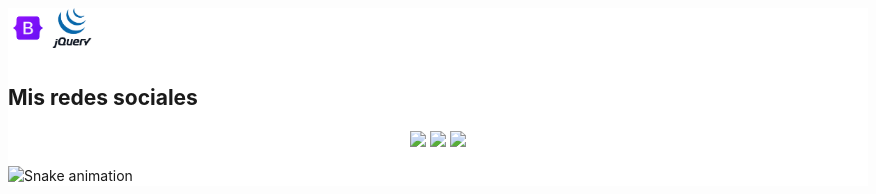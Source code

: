  <img width="40px" src="https://raw.githubusercontent.com/wilian-lgn/wilian-lgn/main/bootstrap.png">
 <img width="40px" src="https://raw.githubusercontent.com/wilian-lgn/wilian-lgn/main/jquery.png">

</p>

## Mis redes sociales

<p align="center"> 
  <a href="https://youtube.com/channel/UCjX_cfE4nfcQHCJmLuUPSXg" target="_blank"><img src="https://img.shields.io/badge/YouTube-FF0000?style=for-the-badge&logo=youtube&logoColor=white" target="_blank"></a>
  <a href = "mailto: wiliantheanonimous@gmail.com"><img src="https://img.shields.io/badge/-Gmail-%23333?style=for-the-badge&logo=gmail&logoColor=white" target="_blank"></a>
  <a href="https://www.linkedin.com/in/jhon-wilian-sucaticona-2726bb243" target="_blank"><img src="https://img.shields.io/badge/-LinkedIn-%230077B5?style=for-the-badge&logo=linkedin&logoColor=white" target="_blank"></a> 
 
  ![Snake animation](https://github.com/rafaballerini/rafaballerini/blob/output/github-contribution-grid-snake.svg)
 
</p>

